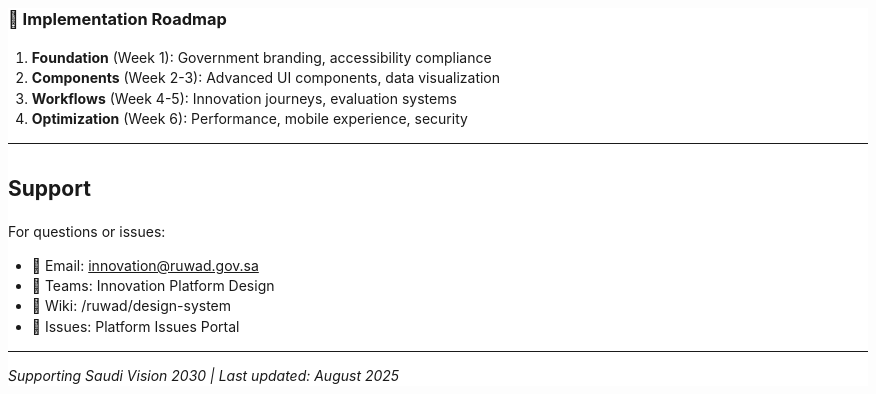 ### 🚀 Implementation Roadmap
1. **Foundation** (Week 1): Government branding, accessibility compliance
2. **Components** (Week 2-3): Advanced UI components, data visualization
3. **Workflows** (Week 4-5): Innovation journeys, evaluation systems
4. **Optimization** (Week 6): Performance, mobile experience, security

---

## Support

For questions or issues:
- 📧 Email: innovation@ruwad.gov.sa
- 💬 Teams: Innovation Platform Design
- 📖 Wiki: /ruwad/design-system
- 🐛 Issues: Platform Issues Portal

---

*Supporting Saudi Vision 2030 | Last updated: August 2025*